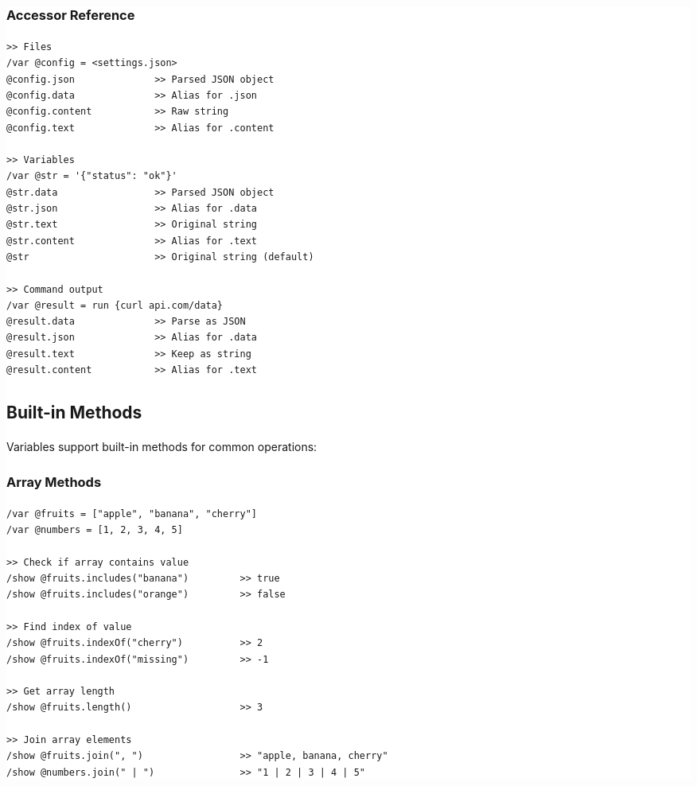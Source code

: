 ### Accessor Reference

```mlld
>> Files
/var @config = <settings.json>
@config.json              >> Parsed JSON object
@config.data              >> Alias for .json
@config.content           >> Raw string
@config.text              >> Alias for .content

>> Variables
/var @str = '{"status": "ok"}'
@str.data                 >> Parsed JSON object
@str.json                 >> Alias for .data
@str.text                 >> Original string
@str.content              >> Alias for .text
@str                      >> Original string (default)

>> Command output
/var @result = run {curl api.com/data}
@result.data              >> Parse as JSON
@result.json              >> Alias for .data
@result.text              >> Keep as string
@result.content           >> Alias for .text
```

## Built-in Methods

Variables support built-in methods for common operations:

### Array Methods

```mlld
/var @fruits = ["apple", "banana", "cherry"]
/var @numbers = [1, 2, 3, 4, 5]

>> Check if array contains value
/show @fruits.includes("banana")         >> true
/show @fruits.includes("orange")         >> false

>> Find index of value
/show @fruits.indexOf("cherry")          >> 2
/show @fruits.indexOf("missing")         >> -1

>> Get array length
/show @fruits.length()                   >> 3

>> Join array elements
/show @fruits.join(", ")                 >> "apple, banana, cherry"
/show @numbers.join(" | ")               >> "1 | 2 | 3 | 4 | 5"
```

